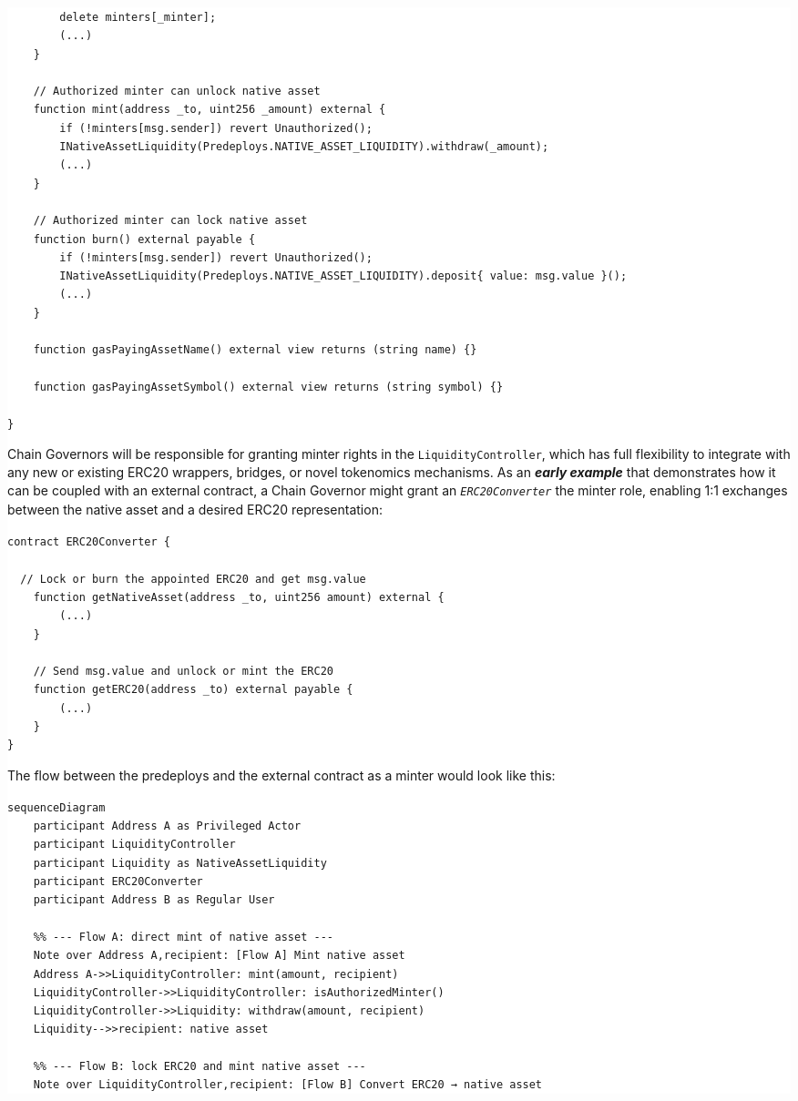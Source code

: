 ```solidity
		delete minters[_minter];
		(...)
	}

	// Authorized minter can unlock native asset
	function mint(address _to, uint256 _amount) external {
		if (!minters[msg.sender]) revert Unauthorized();
		INativeAssetLiquidity(Predeploys.NATIVE_ASSET_LIQUIDITY).withdraw(_amount);
		(...)
	}
	
	// Authorized minter can lock native asset 
	function burn() external payable {
		if (!minters[msg.sender]) revert Unauthorized();
        INativeAssetLiquidity(Predeploys.NATIVE_ASSET_LIQUIDITY).deposit{ value: msg.value }();
		(...)
	}
	
	function gasPayingAssetName() external view returns (string name) {}
	
	function gasPayingAssetSymbol() external view returns (string symbol) {}
	
}
```

Chain Governors will be responsible for granting minter rights in the `LiquidityController`, which has full flexibility to integrate with any new or existing ERC20 wrappers, bridges, or novel tokenomics mechanisms. As an **_early example_** that demonstrates how it can be coupled with an external contract, a Chain Governor might grant an _`ERC20Converter`_ the minter role, enabling 1:1 exchanges between the native asset and a desired ERC20 representation:

```solidity
contract ERC20Converter {

  // Lock or burn the appointed ERC20 and get msg.value
	function getNativeAsset(address _to, uint256 amount) external {
		(...)
	}

	// Send msg.value and unlock or mint the ERC20
	function getERC20(address _to) external payable {
		(...)
	}
}
```

The flow between the predeploys and the external contract as a minter would look like this:

```mermaid
sequenceDiagram
    participant Address A as Privileged Actor
    participant LiquidityController
    participant Liquidity as NativeAssetLiquidity
    participant ERC20Converter
    participant Address B as Regular User

    %% --- Flow A: direct mint of native asset ---
    Note over Address A,recipient: [Flow A] Mint native asset
    Address A->>LiquidityController: mint(amount, recipient)
    LiquidityController->>LiquidityController: isAuthorizedMinter()
    LiquidityController->>Liquidity: withdraw(amount, recipient)
    Liquidity-->>recipient: native asset

    %% --- Flow B: lock ERC20 and mint native asset ---
    Note over LiquidityController,recipient: [Flow B] Convert ERC20 → native asset
```